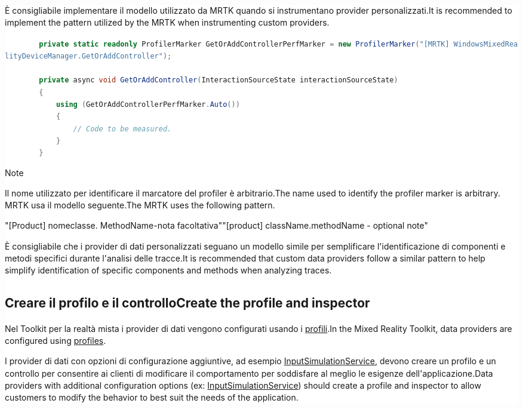 <span data-ttu-id="c8c9b-165">È consigliabile implementare il modello utilizzato da MRTK quando si instrumentano provider personalizzati.</span><span class="sxs-lookup"><span data-stu-id="c8c9b-165">It is recommended to implement the pattern utilized by the MRTK when instrumenting custom providers.</span></span>

```c#
        private static readonly ProfilerMarker GetOrAddControllerPerfMarker = new ProfilerMarker("[MRTK] WindowsMixedRealityDeviceManager.GetOrAddController");

        private async void GetOrAddController(InteractionSourceState interactionSourceState)
        {
            using (GetOrAddControllerPerfMarker.Auto())
            {
                // Code to be measured.
            }
        }
```

> [!Note]
> <span data-ttu-id="c8c9b-166">Il nome utilizzato per identificare il marcatore del profiler è arbitrario.</span><span class="sxs-lookup"><span data-stu-id="c8c9b-166">The name used to identify the profiler marker is arbitrary.</span></span> <span data-ttu-id="c8c9b-167">MRTK usa il modello seguente.</span><span class="sxs-lookup"><span data-stu-id="c8c9b-167">The MRTK uses the following pattern.</span></span>
>
> <span data-ttu-id="c8c9b-168">"[Product] nomeclasse. MethodName-nota facoltativa"</span><span class="sxs-lookup"><span data-stu-id="c8c9b-168">"[product] className.methodName - optional note"</span></span>
>
> <span data-ttu-id="c8c9b-169">È consigliabile che i provider di dati personalizzati seguano un modello simile per semplificare l'identificazione di componenti e metodi specifici durante l'analisi delle tracce.</span><span class="sxs-lookup"><span data-stu-id="c8c9b-169">It is recommended that custom data providers follow a similar pattern to help simplify identification of specific components and methods when analyzing traces.</span></span>

## <a name="create-the-profile-and-inspector"></a><span data-ttu-id="c8c9b-170">Creare il profilo e il controllo</span><span class="sxs-lookup"><span data-stu-id="c8c9b-170">Create the profile and inspector</span></span>

<span data-ttu-id="c8c9b-171">Nel Toolkit per la realtà mista i provider di dati vengono configurati usando i [profili](../profiles/Profiles.md).</span><span class="sxs-lookup"><span data-stu-id="c8c9b-171">In the Mixed Reality Toolkit, data providers are configured using [profiles](../profiles/Profiles.md).</span></span>

<span data-ttu-id="c8c9b-172">I provider di dati con opzioni di configurazione aggiuntive, ad esempio [InputSimulationService](../input-simulation/InputSimulationService.md), devono creare un profilo e un controllo per consentire ai clienti di modificare il comportamento per soddisfare al meglio le esigenze dell'applicazione.</span><span class="sxs-lookup"><span data-stu-id="c8c9b-172">Data providers with additional configuration options (ex: [InputSimulationService](../input-simulation/InputSimulationService.md)) should create a profile and inspector to allow customers to modify the behavior to best suit the needs of the application.</span></span>
